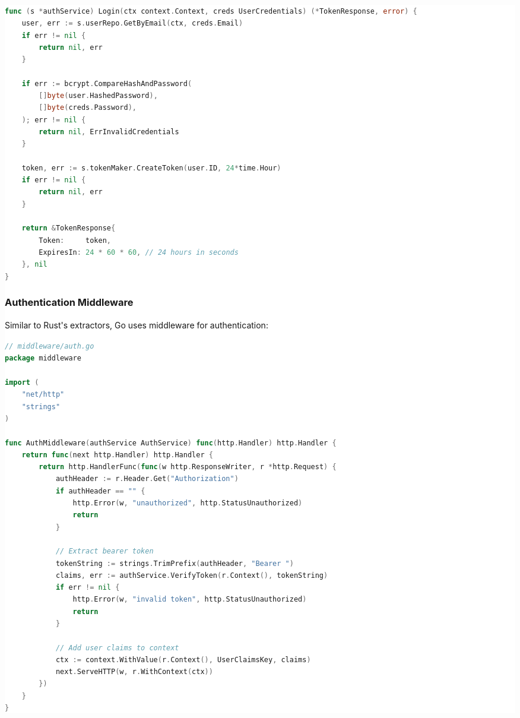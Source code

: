 ```go
func (s *authService) Login(ctx context.Context, creds UserCredentials) (*TokenResponse, error) {
    user, err := s.userRepo.GetByEmail(ctx, creds.Email)
    if err != nil {
        return nil, err
    }

    if err := bcrypt.CompareHashAndPassword(
        []byte(user.HashedPassword), 
        []byte(creds.Password),
    ); err != nil {
        return nil, ErrInvalidCredentials
    }

    token, err := s.tokenMaker.CreateToken(user.ID, 24*time.Hour)
    if err != nil {
        return nil, err
    }

    return &TokenResponse{
        Token:     token,
        ExpiresIn: 24 * 60 * 60, // 24 hours in seconds
    }, nil
}
```

### Authentication Middleware

Similar to Rust's extractors, Go uses middleware for authentication:

```go
// middleware/auth.go
package middleware

import (
    "net/http"
    "strings"
)

func AuthMiddleware(authService AuthService) func(http.Handler) http.Handler {
    return func(next http.Handler) http.Handler {
        return http.HandlerFunc(func(w http.ResponseWriter, r *http.Request) {
            authHeader := r.Header.Get("Authorization")
            if authHeader == "" {
                http.Error(w, "unauthorized", http.StatusUnauthorized)
                return
            }

            // Extract bearer token
            tokenString := strings.TrimPrefix(authHeader, "Bearer ")
            claims, err := authService.VerifyToken(r.Context(), tokenString)
            if err != nil {
                http.Error(w, "invalid token", http.StatusUnauthorized)
                return
            }

            // Add user claims to context
            ctx := context.WithValue(r.Context(), UserClaimsKey, claims)
            next.ServeHTTP(w, r.WithContext(ctx))
        })
    }
}
```
